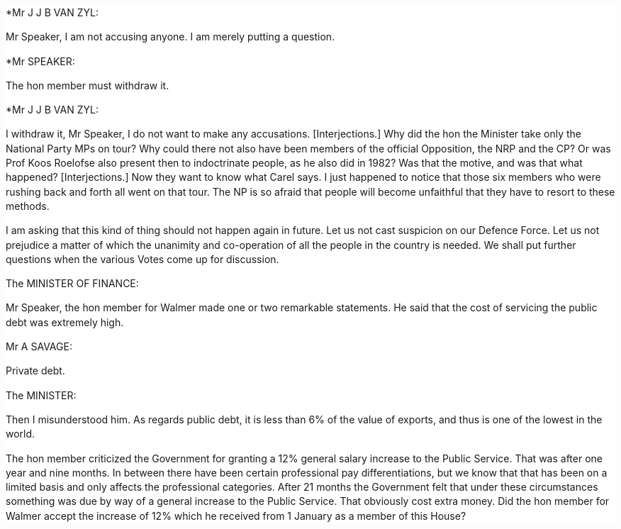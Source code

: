 </speech>

<speech by="#van_zyl">

<from>*Mr <person refersTo="hansard_za">J J B VAN ZYL</person>:</from>

<p>Mr Speaker, I am not accusing anyone. I am merely putting a question.</p>

</speech>

<speech by="#speaker">

<from>*Mr <person refersTo="hansard_za">SPEAKER</person>:</from>

<p>The hon member must withdraw it.</p>

</speech>

<speech by="#van_zyl">

<from>*Mr <person refersTo="hansard_za">J J B VAN ZYL</person>:</from>

<p>I withdraw it, Mr Speaker, I do not want to make any accusations. [Interjections.] Why did the hon the Minister take only the National Party MPs on tour? Why could there not also have been members of the official Opposition, the NRP and the CP? Or was Prof Koos Roelofse also present then to indoctrinate people, as he also did in 1982? Was that the motive, and was that what happened? [Interjections.] Now they want to know what Carel says. I just happened to notice that those six members who were rushing back and forth all went on that tour. The NP is so afraid that people will become unfaithful that they have to resort to these methods.</p>

<p>I am asking that this kind of thing should not happen again in future. Let us not cast suspicion on our Defence Force. Let us not prejudice a matter of which the unanimity and co-operation of all the people in the country is needed. We shall put further questions when the various Votes come up for discussion.</p>

</speech>

<speech by="#minister_of_finance">

<from>The <person refersTo="hansard_za">MINISTER OF FINANCE</person>:</from>

<p>Mr Speaker, the hon member for Walmer made one or two remarkable statements. He said that the cost of servicing the public debt was extremely high.</p>

</speech>

<speech by="#savage">

<from>Mr <person refersTo="hansard_za">A SAVAGE</person>:</from>

<p>Private debt.</p>

</speech>

<speech by="#minister">

<from>The <person refersTo="hansard_za">MINISTER</person>:</from>

<p>Then I misunderstood him. As regards public debt, it is less than 6% of the value of exports, and thus is one of the lowest in the world.</p>

<p>The hon member criticized the Government for granting a 12% general salary increase to the Public Service. That was after one year and nine months. In between there have been certain professional pay differentiations, but we know that that has been on a limited basis and only affects the professional categories. After 21 months the Government felt that under these circumstances something was due by way of a general increase to the Public Service. That obviously cost extra money. Did the hon member for Walmer accept the increase of 12% which he received from 1 January as a member of this House?</p>
